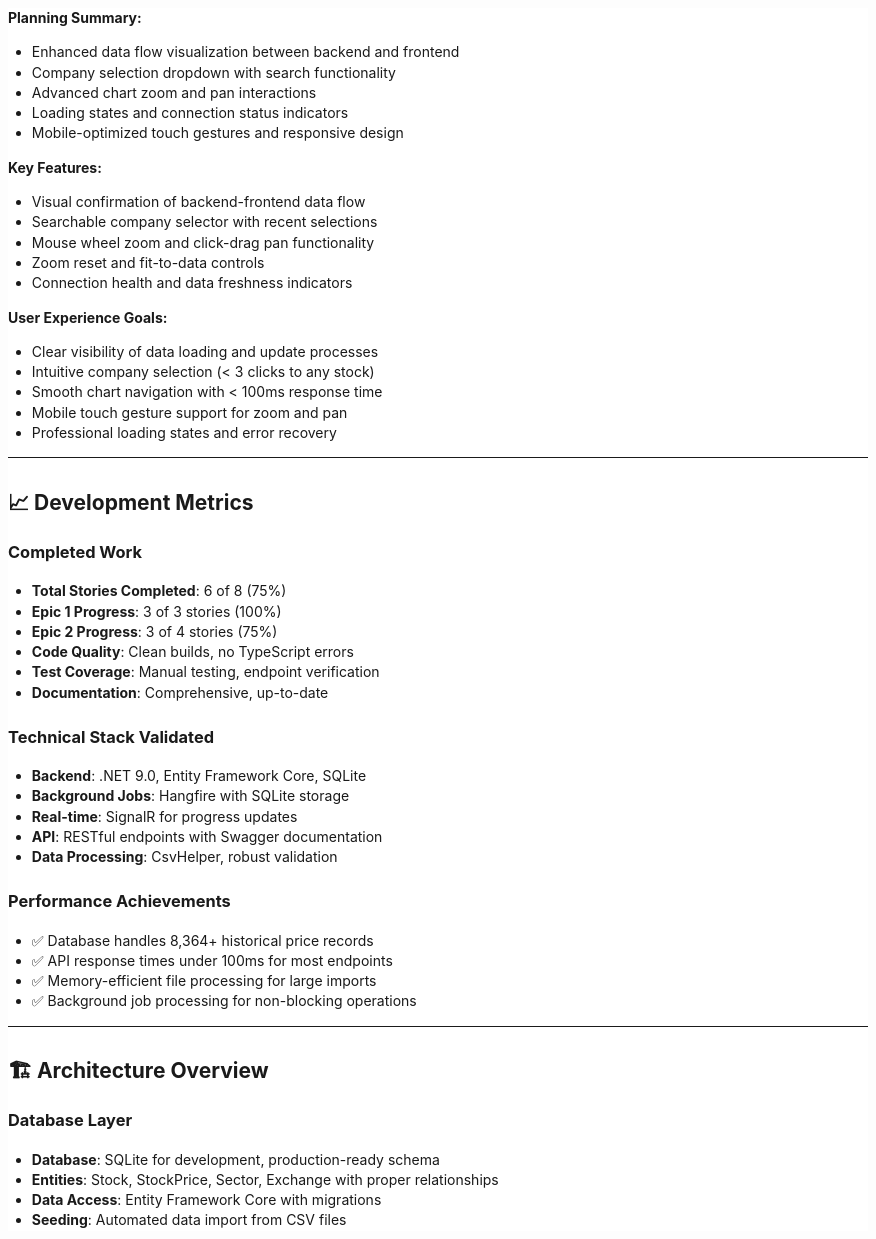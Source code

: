 **Planning Summary:**
- Enhanced data flow visualization between backend and frontend
- Company selection dropdown with search functionality
- Advanced chart zoom and pan interactions
- Loading states and connection status indicators
- Mobile-optimized touch gestures and responsive design

**Key Features:**
- Visual confirmation of backend-frontend data flow
- Searchable company selector with recent selections
- Mouse wheel zoom and click-drag pan functionality
- Zoom reset and fit-to-data controls
- Connection health and data freshness indicators

**User Experience Goals:**
- Clear visibility of data loading and update processes
- Intuitive company selection (< 3 clicks to any stock)
- Smooth chart navigation with < 100ms response time
- Mobile touch gesture support for zoom and pan
- Professional loading states and error recovery

---

## 📈 Development Metrics

### Completed Work
- **Total Stories Completed**: 6 of 8 (75%)
- **Epic 1 Progress**: 3 of 3 stories (100%)
- **Epic 2 Progress**: 3 of 4 stories (75%)
- **Code Quality**: Clean builds, no TypeScript errors
- **Test Coverage**: Manual testing, endpoint verification
- **Documentation**: Comprehensive, up-to-date

### Technical Stack Validated
- **Backend**: .NET 9.0, Entity Framework Core, SQLite
- **Background Jobs**: Hangfire with SQLite storage
- **Real-time**: SignalR for progress updates
- **API**: RESTful endpoints with Swagger documentation
- **Data Processing**: CsvHelper, robust validation

### Performance Achievements
- ✅ Database handles 8,364+ historical price records
- ✅ API response times under 100ms for most endpoints
- ✅ Memory-efficient file processing for large imports
- ✅ Background job processing for non-blocking operations

---

## 🏗️ Architecture Overview

### Database Layer
- **Database**: SQLite for development, production-ready schema
- **Entities**: Stock, StockPrice, Sector, Exchange with proper relationships
- **Data Access**: Entity Framework Core with migrations
- **Seeding**: Automated data import from CSV files
